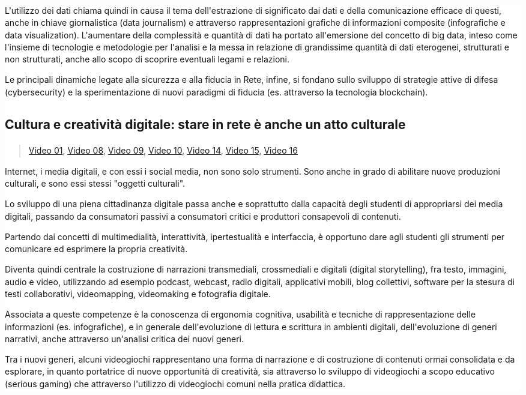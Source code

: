 L'utilizzo dei dati chiama quindi in causa il tema dell'estrazione di
significato dai dati e della comunicazione efficace di questi, anche
in chiave giornalistica (data journalism) e attraverso
rappresentazioni grafiche di informazioni composite (infografiche e
data visualization). L'aumentare della complessità e quantità di dati
ha portato all'emersione del concetto di big data, inteso come
l'insieme di tecnologie e metodologie per l'analisi e la messa in
relazione di grandissime quantità di dati eterogenei, strutturati e
non strutturati, anche allo scopo di scoprire eventuali legami e
relazioni.

Le principali dinamiche legate alla sicurezza e alla fiducia in Rete,
infine, si fondano sullo sviluppo di strategie attive di difesa
(cybersecurity) e la sperimentazione di nuovi paradigmi di fiducia
(es. attraverso la tecnologia blockchain).

## Cultura e creatività digitale: stare in rete è anche un atto culturale

> [Video 01](https://drive.google.com/file/d/1dnVMhOpXfHaNCSYLnI3zZZM1bN1FB1LN/view?usp=sharing),
> [Video 08](https://drive.google.com/file/d/1QA7WCiFVtkhn-Z3Id4fkdShR56Jg3HVT/view?usp=sharing),
> [Video 09](https://drive.google.com/file/d/1QnlGL6_mFRXeY9mTLqflHRjgVGXg3J0b/view?usp=sharing),
> [Video 10](https://drive.google.com/file/d/1g4y1VxqJc_GJuW7B3C-ztea_UbEEcYuI/view?usp=sharing),
> [Video 14](https://drive.google.com/file/d/1U7hzPOe57DSt9n-UIzQ_fPm7fhcOXInw/view?usp=sharing),
> [Video 15](https://drive.google.com/file/d/1w9geEjytmB7_46LOwEiHtEoVwLbAcSDA/view?usp=sharing),
> [Video 16](https://drive.google.com/file/d/1qz2-Jk3kAOFgfAO4S3ZmnnCCL7I4KuXF/view?usp=sharing)

Internet, i media digitali, e con essi i social media, non sono solo
strumenti. Sono anche in grado di abilitare nuove produzioni
culturali, e sono essi stessi "oggetti culturali".

Lo sviluppo di una piena cittadinanza digitale passa anche e
soprattutto dalla capacità degli studenti di appropriarsi dei media
digitali, passando da consumatori passivi a consumatori critici e
produttori consapevoli di contenuti.

Partendo dai concetti di multimedialità, interattività, ipertestualità
e interfaccia, è opportuno dare agli studenti gli strumenti per
comunicare ed esprimere la propria creatività.

Diventa quindi centrale la costruzione di narrazioni transmediali,
crossmediali e digitali (digital storytelling), fra testo, immagini,
audio e video, utilizzando ad esempio podcast, webcast, radio
digitali, applicativi mobili, blog collettivi, software per la stesura
di testi collaborativi, videomapping, videomaking e fotografia
digitale.

Associata a queste competenze è la conoscenza di ergonomia cognitiva,
usabilità e tecniche di rappresentazione delle informazioni (es.
infografiche), e in generale dell'evoluzione di lettura e scrittura in
ambienti digitali, dell'evoluzione di generi narrativi, anche
attraverso un'analisi critica dei nuovi generi.

Tra i nuovi generi, alcuni videogiochi rappresentano una forma di
narrazione e di costruzione di contenuti ormai consolidata e da
esplorare, in quanto portatrice di nuove opportunità di creatività,
sia attraverso lo sviluppo di videogiochi a scopo educativo (serious
gaming) che attraverso l'utilizzo di videogiochi comuni nella pratica
didattica.
